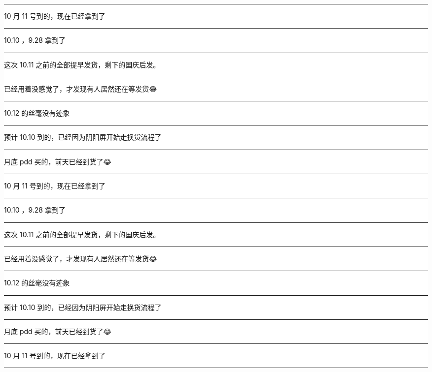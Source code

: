 ---------------------------------------------------

10 月 11 号到的，现在已经拿到了

---------------------------------------------------

10.10 ，9.28 拿到了

---------------------------------------------------

这次 10.11 之前的全部提早发货，剩下的国庆后发。

---------------------------------------------------

已经用着没感觉了，才发现有人居然还在等发货😂

---------------------------------------------------

10.12 的丝毫没有迹象

---------------------------------------------------

预计 10.10 到的，已经因为阴阳屏开始走换货流程了

---------------------------------------------------

月底 pdd 买的，前天已经到货了😂

---------------------------------------------------

10 月 11 号到的，现在已经拿到了

---------------------------------------------------

10.10 ，9.28 拿到了

---------------------------------------------------

这次 10.11 之前的全部提早发货，剩下的国庆后发。

---------------------------------------------------

已经用着没感觉了，才发现有人居然还在等发货😂

---------------------------------------------------

10.12 的丝毫没有迹象

---------------------------------------------------

预计 10.10 到的，已经因为阴阳屏开始走换货流程了

---------------------------------------------------

月底 pdd 买的，前天已经到货了😂

---------------------------------------------------

10 月 11 号到的，现在已经拿到了

---------------------------------------------------
